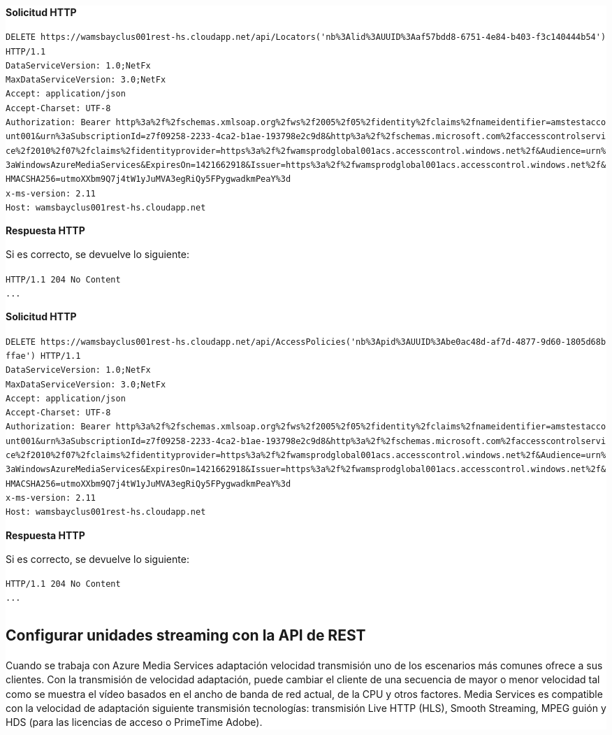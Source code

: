 **Solicitud HTTP**


    DELETE https://wamsbayclus001rest-hs.cloudapp.net/api/Locators('nb%3Alid%3AUUID%3Aaf57bdd8-6751-4e84-b403-f3c140444b54') HTTP/1.1
    DataServiceVersion: 1.0;NetFx
    MaxDataServiceVersion: 3.0;NetFx
    Accept: application/json
    Accept-Charset: UTF-8
    Authorization: Bearer http%3a%2f%2fschemas.xmlsoap.org%2fws%2f2005%2f05%2fidentity%2fclaims%2fnameidentifier=amstestaccount001&urn%3aSubscriptionId=z7f09258-2233-4ca2-b1ae-193798e2c9d8&http%3a%2f%2fschemas.microsoft.com%2faccesscontrolservice%2f2010%2f07%2fclaims%2fidentityprovider=https%3a%2f%2fwamsprodglobal001acs.accesscontrol.windows.net%2f&Audience=urn%3aWindowsAzureMediaServices&ExpiresOn=1421662918&Issuer=https%3a%2f%2fwamsprodglobal001acs.accesscontrol.windows.net%2f&HMACSHA256=utmoXXbm9Q7j4tW1yJuMVA3egRiQy5FPygwadkmPeaY%3d
    x-ms-version: 2.11
    Host: wamsbayclus001rest-hs.cloudapp.net

    
**Respuesta HTTP**

Si es correcto, se devuelve lo siguiente:

    HTTP/1.1 204 No Content 
    ...

**Solicitud HTTP**

    DELETE https://wamsbayclus001rest-hs.cloudapp.net/api/AccessPolicies('nb%3Apid%3AUUID%3Abe0ac48d-af7d-4877-9d60-1805d68bffae') HTTP/1.1
    DataServiceVersion: 1.0;NetFx
    MaxDataServiceVersion: 3.0;NetFx
    Accept: application/json
    Accept-Charset: UTF-8
    Authorization: Bearer http%3a%2f%2fschemas.xmlsoap.org%2fws%2f2005%2f05%2fidentity%2fclaims%2fnameidentifier=amstestaccount001&urn%3aSubscriptionId=z7f09258-2233-4ca2-b1ae-193798e2c9d8&http%3a%2f%2fschemas.microsoft.com%2faccesscontrolservice%2f2010%2f07%2fclaims%2fidentityprovider=https%3a%2f%2fwamsprodglobal001acs.accesscontrol.windows.net%2f&Audience=urn%3aWindowsAzureMediaServices&ExpiresOn=1421662918&Issuer=https%3a%2f%2fwamsprodglobal001acs.accesscontrol.windows.net%2f&HMACSHA256=utmoXXbm9Q7j4tW1yJuMVA3egRiQy5FPygwadkmPeaY%3d
    x-ms-version: 2.11
    Host: wamsbayclus001rest-hs.cloudapp.net

**Respuesta HTTP**

Si es correcto, se devuelve lo siguiente:

    HTTP/1.1 204 No Content 
    ...

 
## <a id="configure_streaming_units"></a>Configurar unidades streaming con la API de REST

Cuando se trabaja con Azure Media Services adaptación velocidad transmisión uno de los escenarios más comunes ofrece a sus clientes. Con la transmisión de velocidad adaptación, puede cambiar el cliente de una secuencia de mayor o menor velocidad tal como se muestra el vídeo basados en el ancho de banda de red actual, de la CPU y otros factores. Media Services es compatible con la velocidad de adaptación siguiente transmisión tecnologías: transmisión Live HTTP (HLS), Smooth Streaming, MPEG guión y HDS (para las licencias de acceso o PrimeTime Adobe). 
